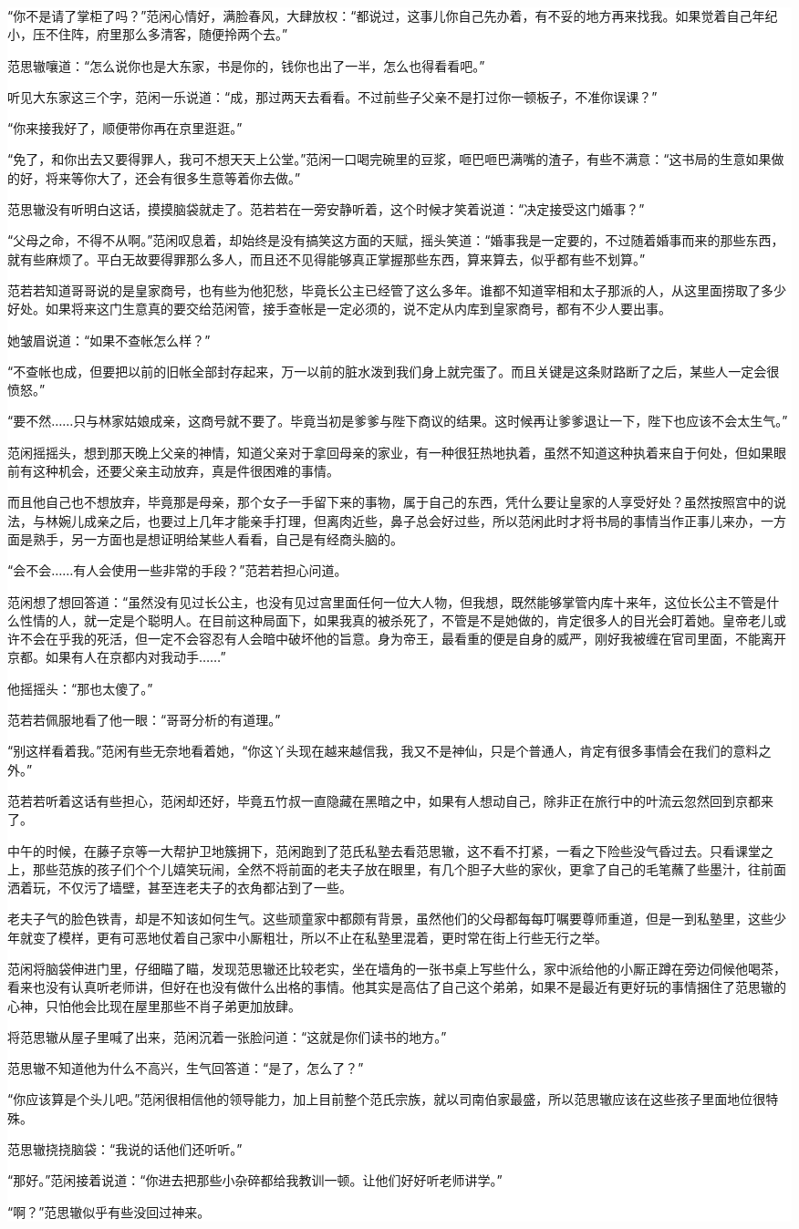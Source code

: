 “你不是请了掌柜了吗？”范闲心情好，满脸春风，大肆放权：“都说过，这事儿你自己先办着，有不妥的地方再来找我。如果觉着自己年纪小，压不住阵，府里那么多清客，随便拎两个去。”

范思辙嚷道：“怎么说你也是大东家，书是你的，钱你也出了一半，怎么也得看看吧。”

听见大东家这三个字，范闲一乐说道：“成，那过两天去看看。不过前些子父亲不是打过你一顿板子，不准你误课？”

“你来接我好了，顺便带你再在京里逛逛。”

“免了，和你出去又要得罪人，我可不想天天上公堂。”范闲一口喝完碗里的豆浆，咂巴咂巴满嘴的渣子，有些不满意：“这书局的生意如果做的好，将来等你大了，还会有很多生意等着你去做。”

范思辙没有听明白这话，摸摸脑袋就走了。范若若在一旁安静听着，这个时候才笑着说道：“决定接受这门婚事？”

“父母之命，不得不从啊。”范闲叹息着，却始终是没有搞笑这方面的天赋，摇头笑道：“婚事我是一定要的，不过随着婚事而来的那些东西，就有些麻烦了。平白无故要得罪那么多人，而且还不见得能够真正掌握那些东西，算来算去，似乎都有些不划算。”

范若若知道哥哥说的是皇家商号，也有些为他犯愁，毕竟长公主已经管了这么多年。谁都不知道宰相和太子那派的人，从这里面捞取了多少好处。如果将来这门生意真的要交给范闲管，接手查帐是一定必须的，说不定从内库到皇家商号，都有不少人要出事。

她皱眉说道：“如果不查帐怎么样？”

“不查帐也成，但要把以前的旧帐全部封存起来，万一以前的脏水泼到我们身上就完蛋了。而且关键是这条财路断了之后，某些人一定会很愤怒。”

“要不然……只与林家姑娘成亲，这商号就不要了。毕竟当初是爹爹与陛下商议的结果。这时候再让爹爹退让一下，陛下也应该不会太生气。”

范闲摇摇头，想到那天晚上父亲的神情，知道父亲对于拿回母亲的家业，有一种很狂热地执着，虽然不知道这种执着来自于何处，但如果眼前有这种机会，还要父亲主动放弃，真是件很困难的事情。

而且他自己也不想放弃，毕竟那是母亲，那个女子一手留下来的事物，属于自己的东西，凭什么要让皇家的人享受好处？虽然按照宫中的说法，与林婉儿成亲之后，也要过上几年才能亲手打理，但离肉近些，鼻子总会好过些，所以范闲此时才将书局的事情当作正事儿来办，一方面是熟手，另一方面也是想证明给某些人看看，自己是有经商头脑的。

“会不会……有人会使用一些非常的手段？”范若若担心问道。

范闲想了想回答道：“虽然没有见过长公主，也没有见过宫里面任何一位大人物，但我想，既然能够掌管内库十来年，这位长公主不管是什么性情的人，就一定是个聪明人。在目前这种局面下，如果我真的被杀死了，不管是不是她做的，肯定很多人的目光会盯着她。皇帝老儿或许不会在乎我的死活，但一定不会容忍有人会暗中破坏他的旨意。身为帝王，最看重的便是自身的威严，刚好我被缠在官司里面，不能离开京都。如果有人在京都内对我动手……”

他摇摇头：“那也太傻了。”

范若若佩服地看了他一眼：“哥哥分析的有道理。”

“别这样看着我。”范闲有些无奈地看着她，“你这丫头现在越来越信我，我又不是神仙，只是个普通人，肯定有很多事情会在我们的意料之外。”

范若若听着这话有些担心，范闲却还好，毕竟五竹叔一直隐藏在黑暗之中，如果有人想动自己，除非正在旅行中的叶流云忽然回到京都来了。

中午的时候，在藤子京等一大帮护卫地簇拥下，范闲跑到了范氏私塾去看范思辙，这不看不打紧，一看之下险些没气昏过去。只看课堂之上，那些范族的孩子们个个儿嬉笑玩闹，全然不将前面的老夫子放在眼里，有几个胆子大些的家伙，更拿了自己的毛笔蘸了些墨汁，往前面洒着玩，不仅污了墙壁，甚至连老夫子的衣角都沾到了一些。

老夫子气的脸色铁青，却是不知该如何生气。这些顽童家中都颇有背景，虽然他们的父母都每每叮嘱要尊师重道，但是一到私塾里，这些少年就变了模样，更有可恶地仗着自己家中小厮粗壮，所以不止在私塾里混着，更时常在街上行些无行之举。

范闲将脑袋伸进门里，仔细瞄了瞄，发现范思辙还比较老实，坐在墙角的一张书桌上写些什么，家中派给他的小厮正蹲在旁边伺候他喝茶，看来也没有认真听老师讲，但好在也没有做什么出格的事情。他其实是高估了自己这个弟弟，如果不是最近有更好玩的事情捆住了范思辙的心神，只怕他会比现在屋里那些不肖子弟更加放肆。

将范思辙从屋子里喊了出来，范闲沉着一张脸问道：“这就是你们读书的地方。”

范思辙不知道他为什么不高兴，生气回答道：“是了，怎么了？”

“你应该算是个头儿吧。”范闲很相信他的领导能力，加上目前整个范氏宗族，就以司南伯家最盛，所以范思辙应该在这些孩子里面地位很特殊。

范思辙挠挠脑袋：“我说的话他们还听听。”

“那好。”范闲接着说道：“你进去把那些小杂碎都给我教训一顿。让他们好好听老师讲学。”

“啊？”范思辙似乎有些没回过神来。
